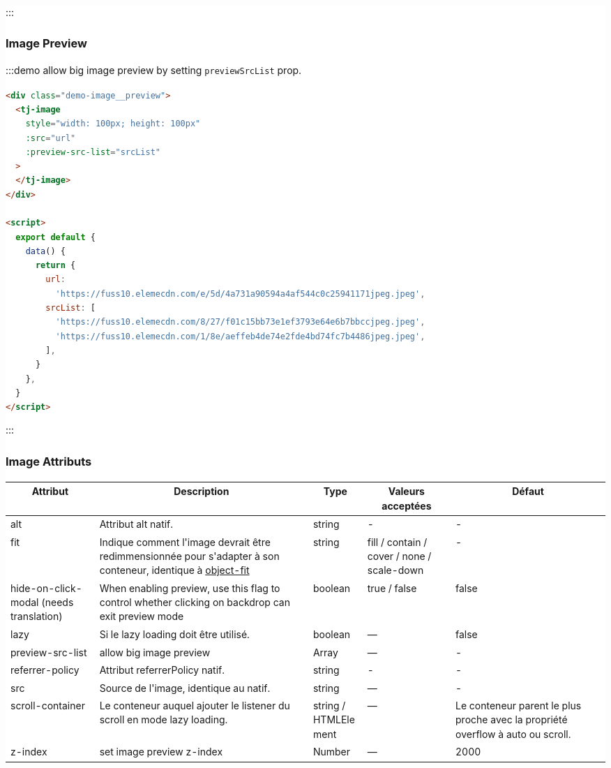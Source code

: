 :::

### Image Preview

:::demo allow big image preview by setting `previewSrcList` prop.

```html
<div class="demo-image__preview">
  <tj-image
    style="width: 100px; height: 100px"
    :src="url"
    :preview-src-list="srcList"
  >
  </tj-image>
</div>

<script>
  export default {
    data() {
      return {
        url:
          'https://fuss10.elemecdn.com/e/5d/4a731a90594a4af544c0c25941171jpeg.jpeg',
        srcList: [
          'https://fuss10.elemecdn.com/8/27/f01c15bb73e1ef3793e64e6b7bbccjpeg.jpeg',
          'https://fuss10.elemecdn.com/1/8e/aeffeb4de74e2fde4bd74fc7b4486jpeg.jpeg',
        ],
      }
    },
  }
</script>
```

:::

### Image Attributs

| Attribut                                | Description                                                                                                                                                                | Type                 | Valeurs acceptées                          | Défaut                                                                          |
| --------------------------------------- | -------------------------------------------------------------------------------------------------------------------------------------------------------------------------- | -------------------- | ------------------------------------------ | ------------------------------------------------------------------------------- |
| alt                                     | Attribut alt natif.                                                                                                                                                        | string               | -                                          | -                                                                               |
| fit                                     | Indique comment l'image devrait être redimmensionnée pour s'adapter à son conteneur, identique à [object-fit](https://developer.mozilla.org/en-US/docs/Web/CSS/object-fit) | string               | fill / contain / cover / none / scale-down | -                                                                               |
| hide-on-click-modal (needs translation) | When enabling preview, use this flag to control whether clicking on backdrop can exit preview mode                                                                         | boolean              | true / false                               | false                                                                           |
| lazy                                    | Si le lazy loading doit être utilisé.                                                                                                                                      | boolean              | —                                          | false                                                                           |
| preview-src-list                        | allow big image preview                                                                                                                                                    | Array                | —                                          | -                                                                               |
| referrer-policy                         | Attribut referrerPolicy natif.                                                                                                                                             | string               | -                                          | -                                                                               |
| src                                     | Source de l'image, identique au natif.                                                                                                                                     | string               | —                                          | -                                                                               |
| scroll-container                        | Le conteneur auquel ajouter le listener du scroll en mode lazy loading.                                                                                                    | string / HTMLElement | —                                          | Le conteneur parent le plus proche avec la propriété overflow à auto ou scroll. |
| z-index                                 | set image preview z-index                                                                                                                                                  | Number               | —                                          | 2000                                                                            |
